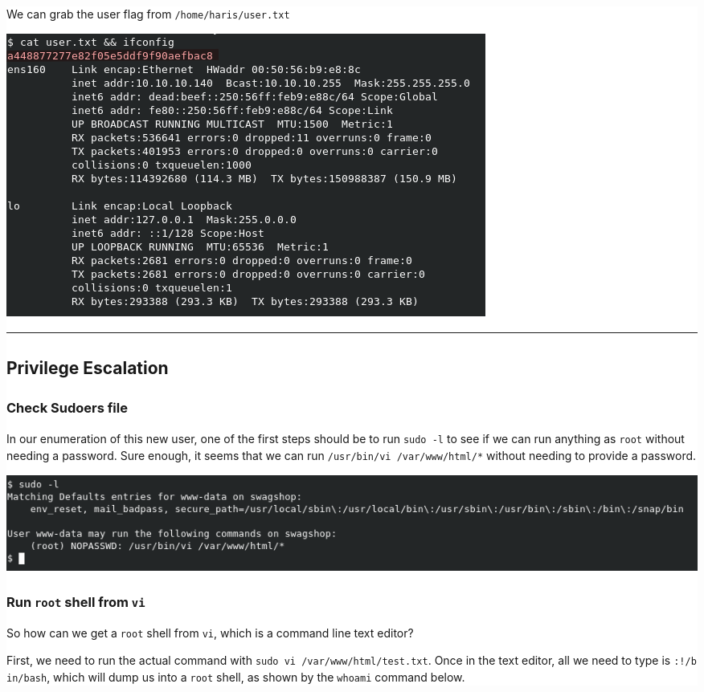 We can grab the user flag from `/home/haris/user.txt`

![](/assets/htb-swagshop/user_proof.png)

---

## Privilege Escalation

### Check Sudoers file

In our enumeration of this new user, one of the first steps should be to run `sudo -l` to see if we can run anything as `root` without needing a password. Sure enough, it seems that we can run `/usr/bin/vi /var/www/html/*` without needing to provide a password.

![](/assets/htb-swagshop/wwwdata_sudoers.png)

### Run `root` shell from `vi`

So how can we get a `root` shell from `vi`, which is a command line text editor?

First, we need to run the actual command with `sudo vi /var/www/html/test.txt`. Once in the text editor, all we need to type is `:!/bin/bash`, which will dump us into a `root` shell, as shown by the `whoami` command below.
